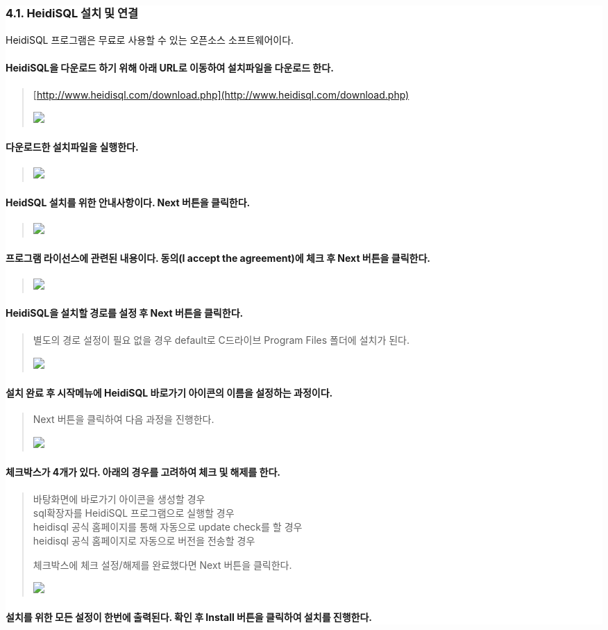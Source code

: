 ### 4.1. HeidiSQL 설치 및 연결

HeidiSQL 프로그램은 무료로 사용할 수 있는 오픈소스 소프트웨어이다.

#### HeidiSQL을 다운로드 하기 위해 아래 URL로 이동하여 설치파일을 다운로드 한다.

> [http://www.heidisql.com/download.php](http://www.heidisql.com/download.php)
>
> ![](https://github.com/jhuhm13579/trans-test/tree/c3fa60c3f2804eba4cf4bb19f90449a85a66a625/Service-Guide/images/mysql/mysql_vsphere_4.1.01.png)

#### 다운로드한 설치파일을 실행한다.

> ![](https://github.com/jhuhm13579/trans-test/tree/c3fa60c3f2804eba4cf4bb19f90449a85a66a625/Service-Guide/images/mysql/mysql_vsphere_4.1.02.png)

#### HeidSQL 설치를 위한 안내사항이다. Next 버튼을 클릭한다.

> ![](https://github.com/jhuhm13579/trans-test/tree/c3fa60c3f2804eba4cf4bb19f90449a85a66a625/Service-Guide/images/mysql/mysql_vsphere_4.1.03.png)

#### 프로그램 라이선스에 관련된 내용이다. 동의\(I accept the agreement\)에 체크 후 Next 버튼을 클릭한다.

> ![](https://github.com/jhuhm13579/trans-test/tree/c3fa60c3f2804eba4cf4bb19f90449a85a66a625/Service-Guide/images/mysql/mysql_vsphere_4.1.04.png)

#### HeidiSQL을 설치할 경로를 설정 후 Next 버튼을 클릭한다.

> 별도의 경로 설정이 필요 없을 경우 default로 C드라이브 Program Files 폴더에 설치가 된다.
>
> ![](https://github.com/jhuhm13579/trans-test/tree/c3fa60c3f2804eba4cf4bb19f90449a85a66a625/Service-Guide/images/mysql/mysql_vsphere_4.1.05.png)

#### 설치 완료 후 시작메뉴에 HeidiSQL 바로가기 아이콘의 이름을 설정하는 과정이다.

> Next 버튼을 클릭하여 다음 과정을 진행한다.
>
> ![](https://github.com/jhuhm13579/trans-test/tree/c3fa60c3f2804eba4cf4bb19f90449a85a66a625/Service-Guide/images/mysql/mysql_vsphere_4.1.06.png)

#### 체크박스가 4개가 있다. 아래의 경우를 고려하여 체크 및 해제를 한다.

> 바탕화면에 바로가기 아이콘을 생성할 경우  
> sql확장자를 HeidiSQL 프로그램으로 실행할 경우  
> heidisql 공식 홈페이지를 통해 자동으로 update check를 할 경우  
> heidisql 공식 홈페이지로 자동으로 버전을 전송할 경우
>
> 체크박스에 체크 설정/해제를 완료했다면 Next 버튼을 클릭한다.
>
> ![](https://github.com/jhuhm13579/trans-test/tree/c3fa60c3f2804eba4cf4bb19f90449a85a66a625/Service-Guide/images/mysql/mysql_vsphere_4.1.07.png)

#### 설치를 위한 모든 설정이 한번에 출력된다. 확인 후 Install 버튼을 클릭하여 설치를 진행한다.
